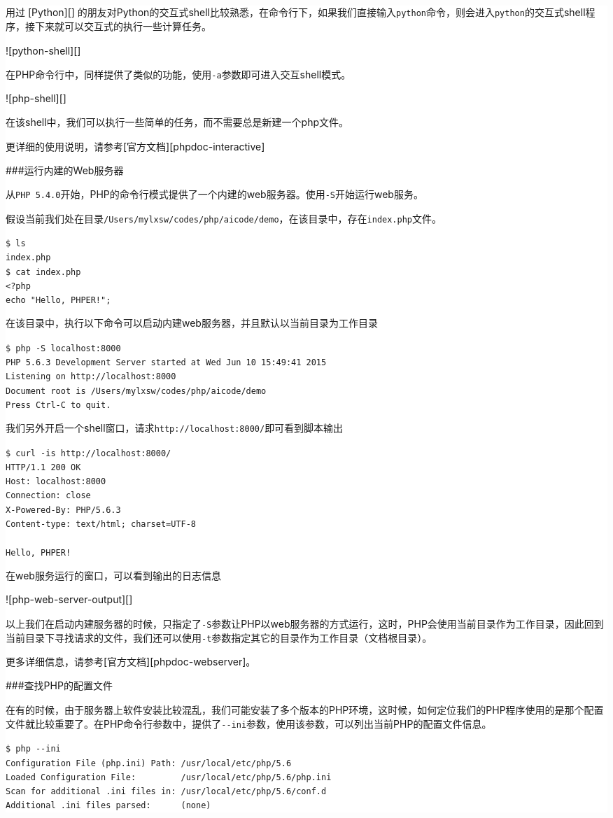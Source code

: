 用过 [Python][] 的朋友对Python的交互式shell比较熟悉，在命令行下，如果我们直接输入`python`命令，则会进入`python`的交互式shell程序，接下来就可以交互式的执行一些计算任务。

![python-shell][]

在PHP命令行中，同样提供了类似的功能，使用`-a`参数即可进入交互shell模式。

![php-shell][]

在该shell中，我们可以执行一些简单的任务，而不需要总是新建一个php文件。

更详细的使用说明，请参考[官方文档][phpdoc-interactive]

###运行内建的Web服务器

从`PHP 5.4.0`开始，PHP的命令行模式提供了一个内建的web服务器。使用`-S`开始运行web服务。

假设当前我们处在目录`/Users/mylxsw/codes/php/aicode/demo`，在该目录中，存在`index.php`文件。

    $ ls
    index.php
    $ cat index.php
    <?php
    echo "Hello, PHPER!";

在该目录中，执行以下命令可以启动内建web服务器，并且默认以当前目录为工作目录

    $ php -S localhost:8000
    PHP 5.6.3 Development Server started at Wed Jun 10 15:49:41 2015
    Listening on http://localhost:8000
    Document root is /Users/mylxsw/codes/php/aicode/demo
    Press Ctrl-C to quit.

我们另外开启一个shell窗口，请求`http://localhost:8000/`即可看到脚本输出

	$ curl -is http://localhost:8000/
    HTTP/1.1 200 OK
    Host: localhost:8000
    Connection: close
    X-Powered-By: PHP/5.6.3
    Content-type: text/html; charset=UTF-8

    Hello, PHPER!

在web服务运行的窗口，可以看到输出的日志信息

![php-web-server-output][]

以上我们在启动内建服务器的时候，只指定了`-S`参数让PHP以web服务器的方式运行，这时，PHP会使用当前目录作为工作目录，因此回到当前目录下寻找请求的文件，我们还可以使用`-t`参数指定其它的目录作为工作目录（文档根目录）。

更多详细信息，请参考[官方文档][phpdoc-webserver]。

###查找PHP的配置文件

在有的时候，由于服务器上软件安装比较混乱，我们可能安装了多个版本的PHP环境，这时候，如何定位我们的PHP程序使用的是那个配置文件就比较重要了。在PHP命令行参数中，提供了`--ini`参数，使用该参数，可以列出当前PHP的配置文件信息。

    $ php --ini
    Configuration File (php.ini) Path: /usr/local/etc/php/5.6
    Loaded Configuration File:         /usr/local/etc/php/5.6/php.ini
    Scan for additional .ini files in: /usr/local/etc/php/5.6/conf.d
    Additional .ini files parsed:      (none)
